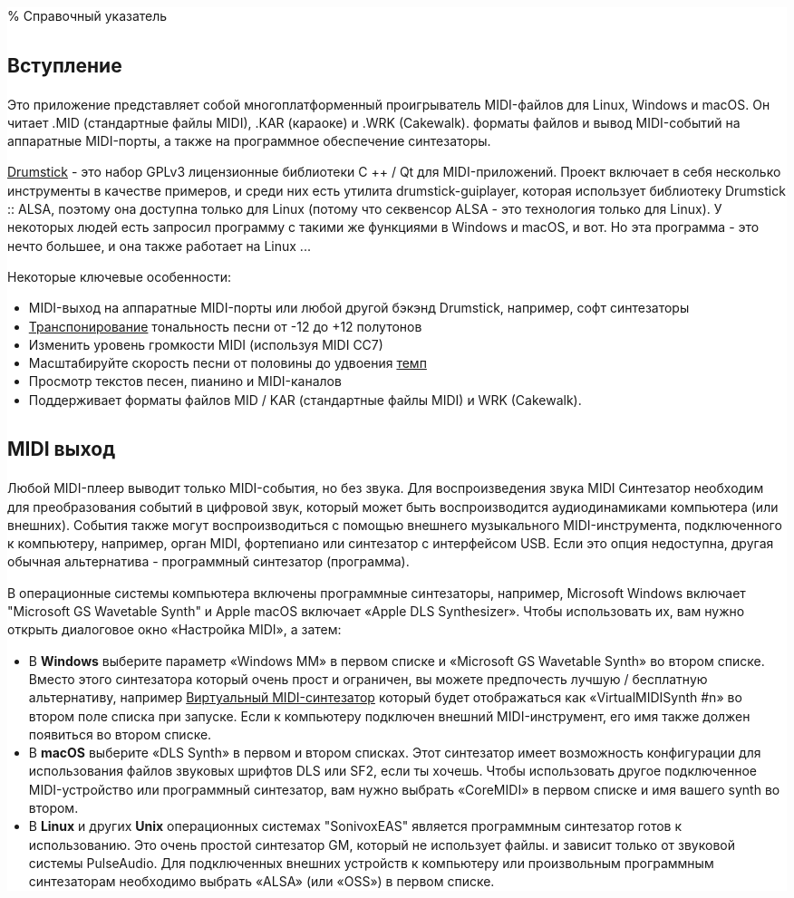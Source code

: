 % Справочный указатель

## Вступление

Это приложение представляет собой многоплатформенный проигрыватель MIDI-файлов для Linux, Windows и 
macOS. Он читает .MID (стандартные файлы MIDI), .KAR (караоке) и .WRK (Cakewalk).
форматы файлов и вывод MIDI-событий на аппаратные MIDI-порты, а также на программное обеспечение 
синтезаторы.

[Drumstick](https://drumstick.sourceforge.io) - это набор GPLv3 
лицензионные библиотеки C ++ / Qt для MIDI-приложений. Проект включает в себя несколько
инструменты в качестве примеров, и среди них есть утилита drumstick-guiplayer, которая 
использует библиотеку Drumstick :: ALSA, поэтому она доступна только для Linux 
(потому что секвенсор ALSA - это технология только для Linux). У некоторых людей есть
запросил программу с такими же функциями в Windows и macOS, и 
вот. Но эта программа - это нечто большее, и она также работает на
Linux ...

Некоторые ключевые особенности:

* MIDI-выход на аппаратные MIDI-порты или любой другой бэкэнд Drumstick, например, софт
  синтезаторы
* [Транспонирование](https://ru.wikipedia.org/wiki/%D0%A2%D1%80%D0%B0%D0%BD%D1%81%D0%BF%D0%BE%D0%B7%D0%B8%D1%86%D0%B8%D1%8F_(%D0%BC%D1%83%D0%B7%D1%8B%D0%BA%D0%B0)) тональность песни 
  от -12 до +12 полутонов
* Изменить уровень громкости MIDI (используя MIDI CC7)
* Масштабируйте скорость песни от половины до удвоения 
  [темп](https://ru.wikipedia.org/wiki/%D0%A2%D0%B5%D0%BC%D0%BF_(%D0%BC%D1%83%D0%B7%D1%8B%D0%BA%D0%B0))
* Просмотр текстов песен, пианино и MIDI-каналов
* Поддерживает форматы файлов MID / KAR (стандартные файлы MIDI) и WRK (Cakewalk).

## MIDI выход

Любой MIDI-плеер выводит только MIDI-события, но без звука. Для воспроизведения звука MIDI
Синтезатор необходим для преобразования событий в цифровой звук, который может быть 
воспроизводится аудиодинамиками компьютера (или внешних). События также могут
воспроизводиться с помощью внешнего музыкального MIDI-инструмента, подключенного к компьютеру, 
например, орган MIDI, фортепиано или синтезатор с интерфейсом USB. Если это
опция недоступна, другая обычная альтернатива - программный синтезатор 
(программа).

В операционные системы компьютера включены программные синтезаторы, 
например, Microsoft Windows включает "Microsoft GS Wavetable Synth" и
Apple macOS включает «Apple DLS Synthesizer». Чтобы использовать их, вам нужно открыть
диалоговое окно «Настройка MIDI», а затем:

* В **Windows** выберите параметр «Windows MM» в первом списке и 
  «Microsoft GS Wavetable Synth» во втором списке. Вместо этого синтезатора
  который очень прост и ограничен, вы можете предпочесть лучшую / бесплатную альтернативу, например 
  [Виртуальный MIDI-синтезатор](https://coolsoft.altervista.org/en/virtualmidisynth)
  который будет отображаться как «VirtualMIDISynth #n» во втором поле списка при запуске.
  Если к компьютеру подключен внешний MIDI-инструмент, его имя
  также должен появиться во втором списке.
* В **macOS** выберите «DLS Synth» в первом и втором списках. 
  Этот синтезатор имеет возможность конфигурации для использования файлов звуковых шрифтов DLS или SF2, если 
  ты хочешь. Чтобы использовать другое подключенное MIDI-устройство или программный синтезатор,
  вам нужно выбрать «CoreMIDI» в первом списке и имя вашего
  synth во втором.
* В **Linux** и других **Unix** операционных системах "SonivoxEAS" является программным 
  синтезатор готов к использованию. Это очень простой синтезатор GM, который не использует файлы.
  и зависит только от звуковой системы PulseAudio. Для подключенных внешних устройств
  к компьютеру или произвольным программным синтезаторам необходимо выбрать «ALSA» (или «OSS») 
  в первом списке.